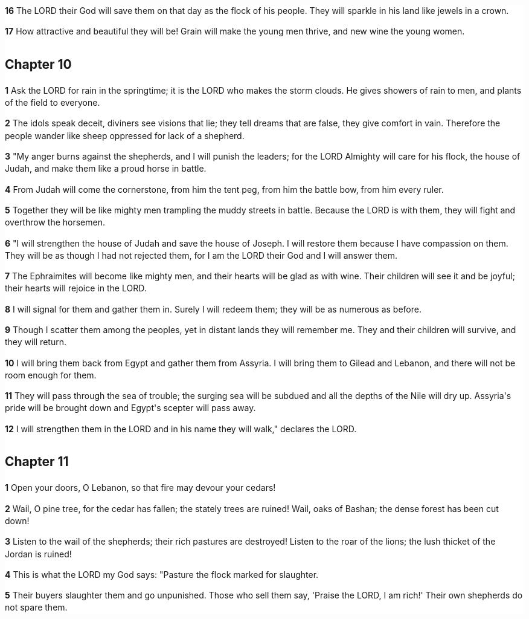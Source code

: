 **16** The LORD their God will save them on that day as the flock of his people. They will sparkle in his land like jewels in a crown.

**17** How attractive and beautiful they will be! Grain will make the young men thrive, and new wine the young women.

## Chapter 10

**1** Ask the LORD for rain in the springtime; it is the LORD who makes the storm clouds. He gives showers of rain to men, and plants of the field to everyone.

**2** The idols speak deceit, diviners see visions that lie; they tell dreams that are false, they give comfort in vain. Therefore the people wander like sheep oppressed for lack of a shepherd.

**3** "My anger burns against the shepherds, and I will punish the leaders; for the LORD Almighty will care for his flock, the house of Judah, and make them like a proud horse in battle.

**4** From Judah will come the cornerstone, from him the tent peg, from him the battle bow, from him every ruler.

**5** Together they will be like mighty men trampling the muddy streets in battle. Because the LORD is with them, they will fight and overthrow the horsemen.

**6** "I will strengthen the house of Judah and save the house of Joseph. I will restore them because I have compassion on them. They will be as though I had not rejected them, for I am the LORD their God and I will answer them.

**7** The Ephraimites will become like mighty men, and their hearts will be glad as with wine. Their children will see it and be joyful; their hearts will rejoice in the LORD.

**8** I will signal for them and gather them in. Surely I will redeem them; they will be as numerous as before.

**9** Though I scatter them among the peoples, yet in distant lands they will remember me. They and their children will survive, and they will return.

**10** I will bring them back from Egypt and gather them from Assyria. I will bring them to Gilead and Lebanon, and there will not be room enough for them.

**11** They will pass through the sea of trouble; the surging sea will be subdued and all the depths of the Nile will dry up. Assyria's pride will be brought down and Egypt's scepter will pass away.

**12** I will strengthen them in the LORD and in his name they will walk," declares the LORD.

## Chapter 11

**1** Open your doors, O Lebanon, so that fire may devour your cedars!

**2** Wail, O pine tree, for the cedar has fallen; the stately trees are ruined! Wail, oaks of Bashan; the dense forest has been cut down!

**3** Listen to the wail of the shepherds; their rich pastures are destroyed! Listen to the roar of the lions; the lush thicket of the Jordan is ruined!

**4** This is what the LORD my God says: "Pasture the flock marked for slaughter.

**5** Their buyers slaughter them and go unpunished. Those who sell them say, 'Praise the LORD, I am rich!' Their own shepherds do not spare them.
